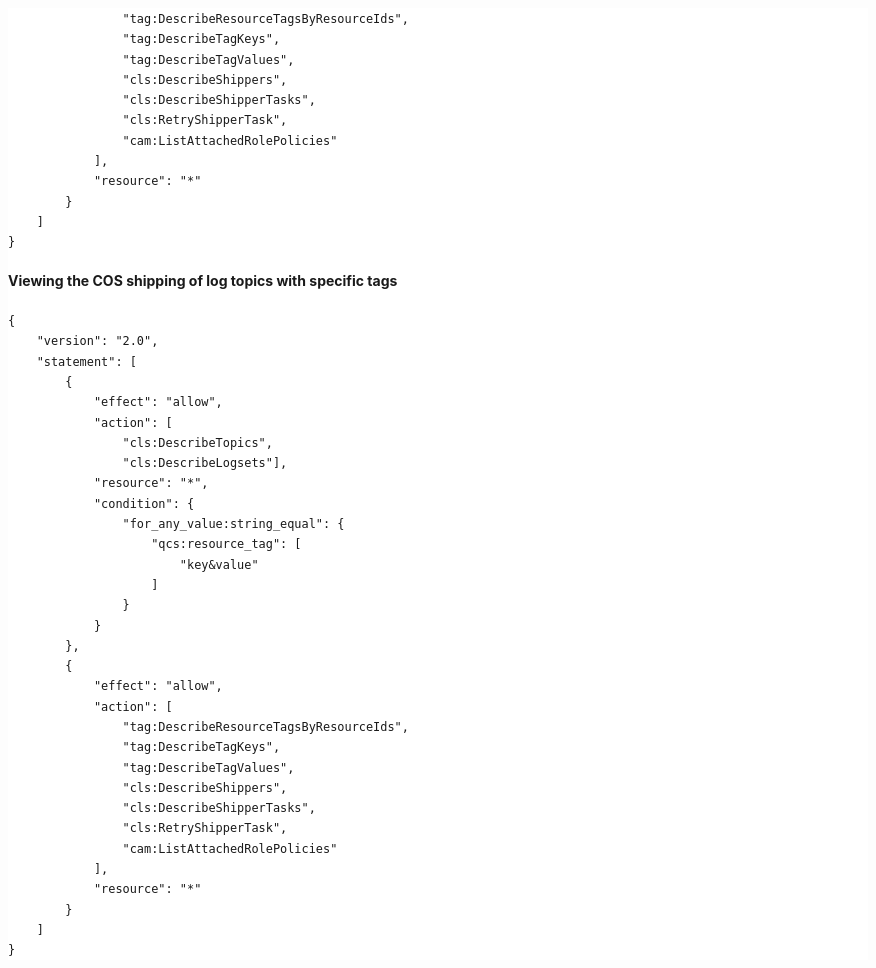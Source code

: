 ```
                "tag:DescribeResourceTagsByResourceIds",
                "tag:DescribeTagKeys",
                "tag:DescribeTagValues",
                "cls:DescribeShippers",
                "cls:DescribeShipperTasks",
                "cls:RetryShipperTask",
                "cam:ListAttachedRolePolicies"
            ],
            "resource": "*"
        }
    ]
}
```

#### Viewing the COS shipping of log topics with specific tags

```
{
    "version": "2.0",
    "statement": [
        {
            "effect": "allow",
            "action": [
                "cls:DescribeTopics",
                "cls:DescribeLogsets"],
            "resource": "*",
            "condition": {
                "for_any_value:string_equal": {
                    "qcs:resource_tag": [
                        "key&value"
                    ]
                }
            }
        },
        {
            "effect": "allow",
            "action": [
                "tag:DescribeResourceTagsByResourceIds",
                "tag:DescribeTagKeys",
                "tag:DescribeTagValues",
                "cls:DescribeShippers",
                "cls:DescribeShipperTasks",
                "cls:RetryShipperTask",
                "cam:ListAttachedRolePolicies"
            ],
            "resource": "*"
        }
    ]
}
```
